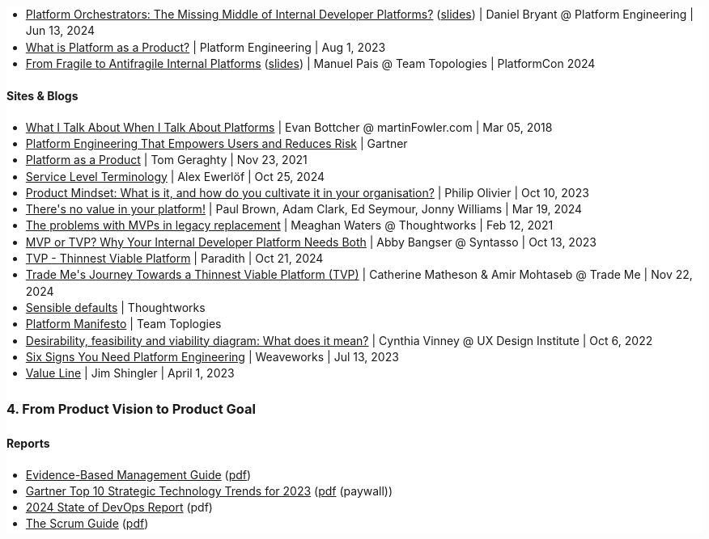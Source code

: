 * [Platform Orchestrators: The Missing Middle of Internal Developer Platforms?](https://www.youtube.com/watch?v=t4IOnciAzbE) ([slides](https://speakerdeck.com/syntasso/platform-orchestrators-the-missing-middle-of-internal-developer-platforms)) | Daniel Bryant @ Platform Engineering | Jun 13, 2024
* [What is Platform as a Product?](https://www.youtube.com/watch?v=W7-ZeflpFyE) | Platform Engineering | Aug 1, 2023
* [From Fragile to Antifragile Internal Platforms](https://www.youtube.com/watch?v=i5Yv3bNRXWg) ([slides](https://speakerdeck.com/mfpais/from-fragile-to-antifragile-internal-platforms-at-devops-days-portugal-sep-2024)) | Manuel Pais @ Team Topologies | PlatformCon 2024

#### Sites & Blogs

* [What I Talk About When I Talk About Platforms](https://martinfowler.com/articles/talk-about-platforms.html) | Evan Bottcher @ martinFowler.com | Mar 05, 2018
* [Platform Engineering That Empowers Users and Reduces Risk](https://www.gartner.com/en/infrastructure-and-it-operations-leaders/topics/platform-engineering) | Gartner
* [Platform as a Product](https://tomgeraghty.co.uk/index.php/platform-as-a-product/) | Tom Geraghty | Nov 23, 2021
* [Service Level Terminology](https://blog.alexewerlof.com/p/service-level-terminology) | Alex Ewerlöf | Oct 25, 2024
* [Product Mindset: What is it, and how do you cultivate it in your organisation?](https://www.linkedin.com/pulse/product-mindset-what-how-do-you-cultivate-your-philip-olivier/) | Philip Olivier | Oct 10, 2023
* [There's no value in your platform!](https://www.linkedin.com/pulse/theres-value-your-platform-jonny-williams-1gtce/) | Paul Brown, Adam Clark, Ed Seymour, Jonny Williams | Mar 19, 2024
* [The problems with MVPs in legacy replacement](https://www.thoughtworks.com/insights/blog/part-1-problems-mvps-legacy-replacement) | Meaghan Waters @ Thoughtworks | Feb 12, 2021
* [MVP or TVP? Why Your Internal Developer Platform Needs Both](https://thenewstack.io/mvp-or-tvp-why-your-internal-developer-platform-needs-both/) | Abby Bangser @ Syntasso | Oct 13, 2023
* [TVP - Thinnest Viable Platform](https://dev.to/ajparadith/tvp-thinnest-viable-platform-5f0h) | Paradith | Oct 21, 2024
* [Trade Me's Journey Towards a Thinnest Viable Platform (TVP)](https://teamtopologies.com/industry-examples/trade-me-journey-towards-a-thinnest-viable-platform) | Catherine Matheson & Amir Mohtaseb @ Trade Me | Nov 22, 2024
* [Sensible defaults](https://www.thoughtworks.com/insights/topic/sensible-defaults) | Thoughtworks
* [Platform Manifesto](https://teamtopologies.com/platform-manifesto) | Team Toplogies
* [Desirability, feasibility and viability diagram: What does it mean?](https://www.uxdesigninstitute.com/blog/desirability-viability-and-feasibility/) | Cynthia Vinney @ UX Design Institute | Oct 6, 2022
* [Six Signs You Need Platform Engineering](https://www.slideshare.net/slideshow/six-signs-you-need-platform-engineering/259182361) | Weaveworks | Jul 13, 2023
* [Value Line](https://jshingler.github.io/blog/2023/04/01/valueline/) | Jim Shingler | April 1, 2023

### 4. From Product Vision to Product Goal

#### Reports

* [Evidence-Based Management Guide](https://www.scrum.org/resources/online-evidence-based-management-guide) ([pdf](https://scrumorg-website-prod.s3.amazonaws.com/drupal/2024-05/Evidence%20Based%20Management%20Guide%202024.pdf?nexus-file=https%3A%2F%2Fscrumorg-website-prod.s3.amazonaws.com%2Fdrupal%2F2024-05%2FEvidence%2520Based%2520Management%2520Guide%25202024.pdf))
* [Gartner Top 10 Strategic Technology Trends for 2023](https://www.gartner.com/en/articles/gartner-top-10-strategic-technology-trends-for-2023) ([pdf](https://www.gartner.com/document/code/775990) (paywall))
* [2024 State of DevOps Report](https://www.puppet.com/system/files/pup-2024-sodor-report.pdf) (pdf)
* [The Scrum Guide](https://scrumguides.org/scrum-guide.html) ([pdf](https://scrumguides.org/docs/scrumguide/v2020/2020-Scrum-Guide-US.pdf))

